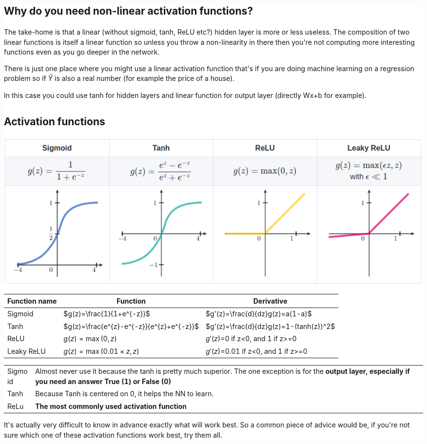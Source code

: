 ## Why do you need non-linear activation functions?

The take-home is that a linear (without sigmoid, tanh, ReLU etc?) hidden layer is more or less useless. The composition of two linear functions is itself a linear function so unless you throw a non-linearity in there then you're not computing more interesting functions even as you go deeper in the network.

There is just one place where you might use a linear activation function that's if you are doing machine learning on a regression problem so if $\hat{Y}$ is also a real number (for example the price of a house).

In this case you could use tanh for hidden layers and linear function for output layer (directly Wx+b for example).

## Activation functions

![](img/screenshot_from_2019-02-28_12-32-38.png)

| Function name | Function | Derivative |
|---------------|----------|------------|
| Sigmoid | $g(z)=\frac{1}{1+e^{-z}}$ | $g'(z)=\frac{d}{dz}g(z)=a(1-a)$ |
| Tanh | $g(z)=\frac{e^{z}-e^{-z}}{e^{z}+e^{-z}}$ | $g'(z)=\frac{d}{dz}g(z)=1-(tanh(z))^2$ |
| ReLU | $g(z)=\max{(0,z)}$ | $g'(z)=$0 if z<0, and 1 if z>=0 |
| Leaky ReLU | $g(z)=\max{(0.01\times{z},z)}$ | $g'(z)=$0.01 if z<0, and 1 if z>=0  |

|         |                                                                                                                                                                     |
|---------|---------------------------------------------------------------------------------------------------------------------------------------------------------------------|
| Sigmoid | Almost never use it because the tanh is pretty much superior. The one exception is for the **output layer, especially if you need an answer True (1) or False (0)** |
| Tanh | Because Tanh is centered on 0, it helps the NN to learn. |
| ReLu | **The most commonly used activation function** |


It's actually very difficult to know in advance exactly what will work best. So a common piece of advice would be, if you're not sure which one of these activation functions work best, try them all.
